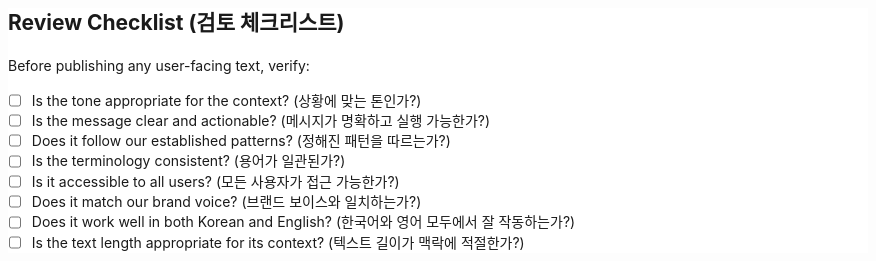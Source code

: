 ## Review Checklist (검토 체크리스트)

Before publishing any user-facing text, verify:

- [ ] Is the tone appropriate for the context? (상황에 맞는 톤인가?)
- [ ] Is the message clear and actionable? (메시지가 명확하고 실행 가능한가?)
- [ ] Does it follow our established patterns? (정해진 패턴을 따르는가?)
- [ ] Is the terminology consistent? (용어가 일관된가?)
- [ ] Is it accessible to all users? (모든 사용자가 접근 가능한가?)
- [ ] Does it match our brand voice? (브랜드 보이스와 일치하는가?)
- [ ] Does it work well in both Korean and English? (한국어와 영어 모두에서 잘 작동하는가?)
- [ ] Is the text length appropriate for its context? (텍스트 길이가 맥락에 적절한가?)
